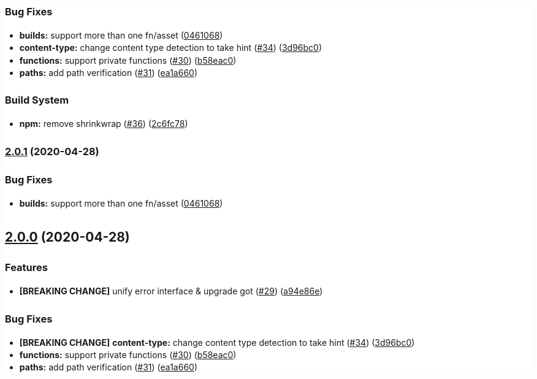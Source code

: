 
### Bug Fixes

* **builds:** support  more than one fn/asset ([0461068](https://github.com/twilio-labs/serverless-api/commit/046106827592b33e66a693b5774402255625a749))
* **content-type:** change content type detection to take hint ([#34](https://github.com/twilio-labs/serverless-api/issues/34)) ([3d96bc0](https://github.com/twilio-labs/serverless-api/commit/3d96bc0520a5aa00d5ee18e2fcc865b4a71a2cd7))
* **functions:** support private functions ([#30](https://github.com/twilio-labs/serverless-api/issues/30)) ([b58eac0](https://github.com/twilio-labs/serverless-api/commit/b58eac0259419a447f8cb9054428f2fe469165f0))
* **paths:** add path verification ([#31](https://github.com/twilio-labs/serverless-api/issues/31)) ([ea1a660](https://github.com/twilio-labs/serverless-api/commit/ea1a6603f1e20a8245ed79a4890fe1110cbce41e))


### Build System

* **npm:** remove shrinkwrap ([#36](https://github.com/twilio-labs/serverless-api/issues/36)) ([2c6fc78](https://github.com/twilio-labs/serverless-api/commit/2c6fc78895f34d20012ad3a82e09d0d3de98064e))

### [2.0.1](https://github.com/twilio-labs/serverless-api/compare/v1.1.0...v2.0.1) (2020-04-28)


### Bug Fixes

* **builds:** support  more than one fn/asset ([0461068](https://github.com/twilio-labs/serverless-api/commit/046106827592b33e66a693b5774402255625a749))


## [2.0.0](https://github.com/twilio-labs/serverless-api/compare/v1.1.0...v2.0.0) (2020-04-28)


### Features

* **[BREAKING CHANGE]** unify error interface & upgrade got ([#29](https://github.com/twilio-labs/serverless-api/issues/29)) ([a94e86e](https://github.com/twilio-labs/serverless-api/commit/a94e86ec3f0aabaea9a5bb8d4572ef83c397b504))


### Bug Fixes

* **[BREAKING CHANGE]** **content-type:** change content type detection to take hint ([#34](https://github.com/twilio-labs/serverless-api/issues/34)) ([3d96bc0](https://github.com/twilio-labs/serverless-api/commit/3d96bc0520a5aa00d5ee18e2fcc865b4a71a2cd7))
* **functions:** support private functions ([#30](https://github.com/twilio-labs/serverless-api/issues/30)) ([b58eac0](https://github.com/twilio-labs/serverless-api/commit/b58eac0259419a447f8cb9054428f2fe469165f0))
* **paths:** add path verification ([#31](https://github.com/twilio-labs/serverless-api/issues/31)) ([ea1a660](https://github.com/twilio-labs/serverless-api/commit/ea1a6603f1e20a8245ed79a4890fe1110cbce41e))
